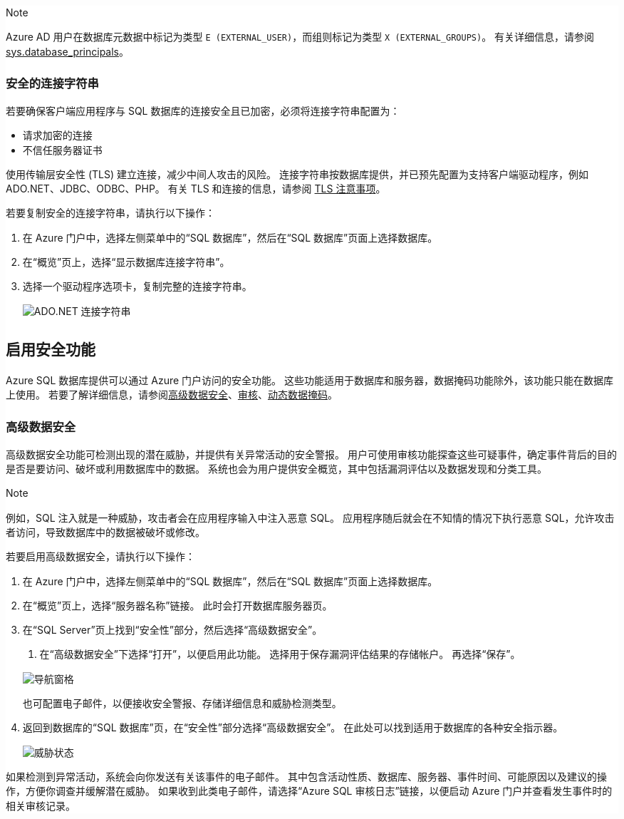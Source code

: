 > [!NOTE]
   > Azure AD 用户在数据库元数据中标记为类型 `E (EXTERNAL_USER)`，而组则标记为类型 `X (EXTERNAL_GROUPS)`。 有关详细信息，请参阅 [sys.database_principals](https://docs.microsoft.com/sql/relational-databases/system-catalog-views/sys-database-principals-transact-sql)。

### <a name="secure-connection-strings"></a>安全的连接字符串

若要确保客户端应用程序与 SQL 数据库的连接安全且已加密，必须将连接字符串配置为：

- 请求加密的连接
- 不信任服务器证书

使用传输层安全性 (TLS) 建立连接，减少中间人攻击的风险。 连接字符串按数据库提供，并已预先配置为支持客户端驱动程序，例如 ADO.NET、JDBC、ODBC、PHP。 有关 TLS 和连接的信息，请参阅 [TLS 注意事项](sql-database-connect-query.md#tls-considerations-for-sql-database-connectivity)。

若要复制安全的连接字符串，请执行以下操作：

1. 在 Azure 门户中，选择左侧菜单中的“SQL 数据库”，然后在“SQL 数据库”页面上选择数据库。

1. 在“概览”页上，选择“显示数据库连接字符串”。

1. 选择一个驱动程序选项卡，复制完整的连接字符串。

    ![ADO.NET 连接字符串](./media/sql-database-security-tutorial/connection.png)

## <a name="enable-security-features"></a>启用安全功能

Azure SQL 数据库提供可以通过 Azure 门户访问的安全功能。 这些功能适用于数据库和服务器，数据掩码功能除外，该功能只能在数据库上使用。 若要了解详细信息，请参阅[高级数据安全](sql-database-advanced-data-security.md)、[审核](sql-database-auditing.md)、[动态数据掩码](sql-database-dynamic-data-masking-get-started.md)。

### <a name="advanced-data-security"></a>高级数据安全

高级数据安全功能可检测出现的潜在威胁，并提供有关异常活动的安全警报。 用户可使用审核功能探查这些可疑事件，确定事件背后的目的是否是要访问、破坏或利用数据库中的数据。 系统也会为用户提供安全概览，其中包括漏洞评估以及数据发现和分类工具。

> [!NOTE]
> 例如，SQL 注入就是一种威胁，攻击者会在应用程序输入中注入恶意 SQL。 应用程序随后就会在不知情的情况下执行恶意 SQL，允许攻击者访问，导致数据库中的数据被破坏或修改。

若要启用高级数据安全，请执行以下操作：

1. 在 Azure 门户中，选择左侧菜单中的“SQL 数据库”，然后在“SQL 数据库”页面上选择数据库。

1. 在“概览”页上，选择“服务器名称”链接。 此时会打开数据库服务器页。

1. 在“SQL Server”页上找到“安全性”部分，然后选择“高级数据安全”。

    1. 在“高级数据安全”下选择“打开”，以便启用此功能。 选择用于保存漏洞评估结果的存储帐户。 再选择“保存”。

    ![导航窗格](./media/sql-database-security-tutorial/threat-settings.png)

    也可配置电子邮件，以便接收安全警报、存储详细信息和威胁检测类型。

1. 返回到数据库的“SQL 数据库”页，在“安全性”部分选择“高级数据安全”。 在此处可以找到适用于数据库的各种安全指示器。

    ![威胁状态](./media/sql-database-security-tutorial/threat-status.png)

如果检测到异常活动，系统会向你发送有关该事件的电子邮件。 其中包含活动性质、数据库、服务器、事件时间、可能原因以及建议的操作，方便你调查并缓解潜在威胁。 如果收到此类电子邮件，请选择“Azure SQL 审核日志”链接，以便启动 Azure 门户并查看发生事件时的相关审核记录。
